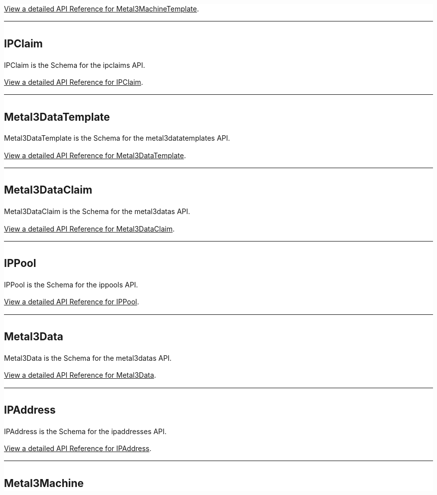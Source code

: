 [View a detailed API Reference for Metal3MachineTemplate](metal3machinetemplate_api.md).

---

## IPClaim

IPClaim is the Schema for the ipclaims API.

[View a detailed API Reference for IPClaim](ipclaim_api.md).

---

## Metal3DataTemplate

Metal3DataTemplate is the Schema for the metal3datatemplates API.

[View a detailed API Reference for Metal3DataTemplate](metal3datatemplate_api.md).

---

## Metal3DataClaim

Metal3DataClaim is the Schema for the metal3datas API.

[View a detailed API Reference for Metal3DataClaim](metal3dataclaim_api.md).

---

## IPPool

IPPool is the Schema for the ippools API.

[View a detailed API Reference for IPPool](ippool_api.md).

---

## Metal3Data

Metal3Data is the Schema for the metal3datas API.

[View a detailed API Reference for Metal3Data](metal3data_api.md).

---

## IPAddress

IPAddress is the Schema for the ipaddresses API.

[View a detailed API Reference for IPAddress](ipaddress_api.md).

---

## Metal3Machine
